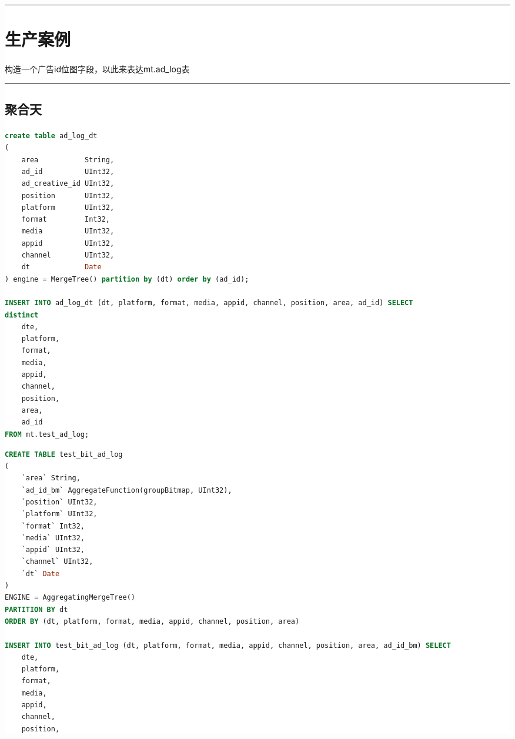 
---
# 生产案例

构造一个广告id位图字段，以此来表达mt.ad_log表

---
## 聚合天
```sql
create table ad_log_dt
(
    area           String,
    ad_id          UInt32,
    ad_creative_id UInt32,
    position       UInt32,
    platform       UInt32,
    format         Int32,
    media          UInt32,
    appid          UInt32,
    channel        UInt32,
    dt             Date
) engine = MergeTree() partition by (dt) order by (ad_id);

INSERT INTO ad_log_dt (dt, platform, format, media, appid, channel, position, area, ad_id) SELECT
distinct
    dte,
    platform,
    format,
    media,
    appid,
    channel,
    position,
    area,
    ad_id
FROM mt.test_ad_log;
```

```sql
CREATE TABLE test_bit_ad_log
(
    `area` String,
    `ad_id_bm` AggregateFunction(groupBitmap, UInt32),
    `position` UInt32,
    `platform` UInt32,
    `format` Int32,
    `media` UInt32,
    `appid` UInt32,
    `channel` UInt32,
    `dt` Date
)
ENGINE = AggregatingMergeTree()
PARTITION BY dt
ORDER BY (dt, platform, format, media, appid, channel, position, area)

INSERT INTO test_bit_ad_log (dt, platform, format, media, appid, channel, position, area, ad_id_bm) SELECT
    dte,
    platform,
    format,
    media,
    appid,
    channel,
    position,
```